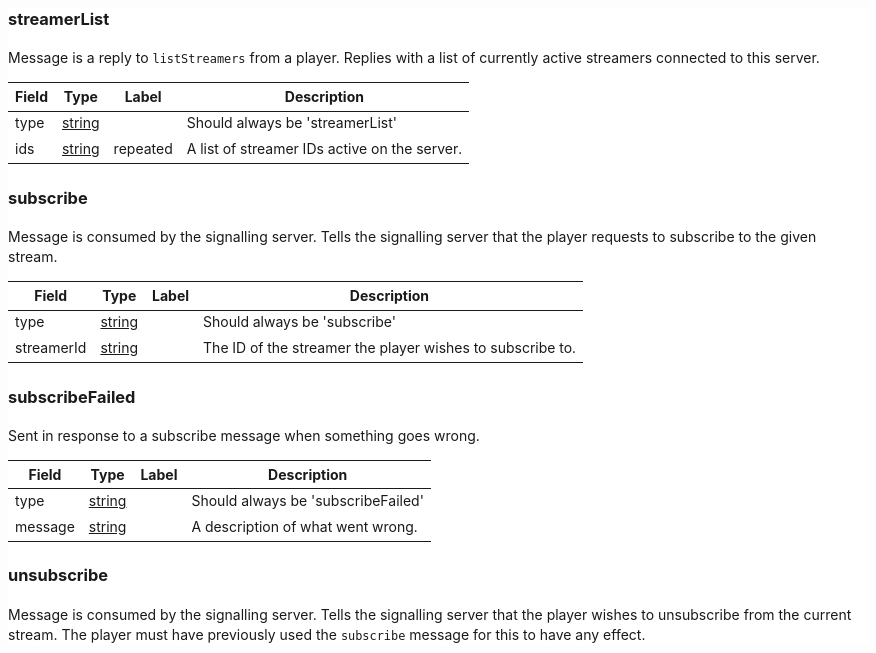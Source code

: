 



<a name="-streamerList"></a>

### streamerList
Message is a reply to `listStreamers` from a player. Replies with a list of
currently active streamers connected to this server.


| Field | Type | Label | Description |
| ----- | ---- | ----- | ----------- |
| type | [string](#string) |  | Should always be &#39;streamerList&#39; |
| ids | [string](#string) | repeated | A list of streamer IDs active on the server. |






<a name="-subscribe"></a>

### subscribe
Message is consumed by the signalling server. Tells the signalling server
that the player requests to subscribe to the given stream.


| Field | Type | Label | Description |
| ----- | ---- | ----- | ----------- |
| type | [string](#string) |  | Should always be &#39;subscribe&#39; |
| streamerId | [string](#string) |  | The ID of the streamer the player wishes to subscribe to. |






<a name="-subscribeFailed"></a>

### subscribeFailed
Sent in response to a subscribe message when something goes wrong.


| Field | Type | Label | Description |
| ----- | ---- | ----- | ----------- |
| type | [string](#string) |  | Should always be &#39;subscribeFailed&#39; |
| message | [string](#string) |  | A description of what went wrong. |






<a name="-unsubscribe"></a>

### unsubscribe
Message is consumed by the signalling server. Tells the signalling server
that the player wishes to unsubscribe from the current stream. The player
must have previously used the `subscribe` message for this to have any effect.
